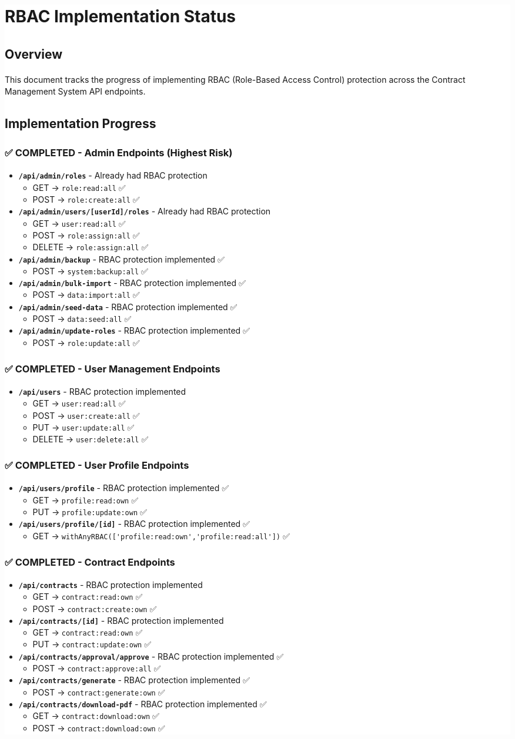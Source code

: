 # RBAC Implementation Status

## Overview

This document tracks the progress of implementing RBAC (Role-Based Access Control) protection across the Contract Management System API endpoints.

## Implementation Progress

### ✅ COMPLETED - Admin Endpoints (Highest Risk)

- **`/api/admin/roles`** - Already had RBAC protection
  - GET → `role:read:all` ✅
  - POST → `role:create:all` ✅
- **`/api/admin/users/[userId]/roles`** - Already had RBAC protection
  - GET → `user:read:all` ✅
  - POST → `role:assign:all` ✅
  - DELETE → `role:assign:all` ✅
- **`/api/admin/backup`** - RBAC protection implemented ✅
  - POST → `system:backup:all` ✅
- **`/api/admin/bulk-import`** - RBAC protection implemented ✅
  - POST → `data:import:all` ✅
- **`/api/admin/seed-data`** - RBAC protection implemented ✅
  - POST → `data:seed:all` ✅
- **`/api/admin/update-roles`** - RBAC protection implemented ✅
  - POST → `role:update:all` ✅

### ✅ COMPLETED - User Management Endpoints

- **`/api/users`** - RBAC protection implemented
  - GET → `user:read:all` ✅
  - POST → `user:create:all` ✅
  - PUT → `user:update:all` ✅
  - DELETE → `user:delete:all` ✅

### ✅ COMPLETED - User Profile Endpoints

- **`/api/users/profile`** - RBAC protection implemented ✅
  - GET → `profile:read:own` ✅
  - PUT → `profile:update:own` ✅
- **`/api/users/profile/[id]`** - RBAC protection implemented ✅
  - GET → `withAnyRBAC(['profile:read:own','profile:read:all'])` ✅

### ✅ COMPLETED - Contract Endpoints

- **`/api/contracts`** - RBAC protection implemented
  - GET → `contract:read:own` ✅
  - POST → `contract:create:own` ✅
- **`/api/contracts/[id]`** - RBAC protection implemented
  - GET → `contract:read:own` ✅
  - PUT → `contract:update:own` ✅
- **`/api/contracts/approval/approve`** - RBAC protection implemented ✅
  - POST → `contract:approve:all` ✅
- **`/api/contracts/generate`** - RBAC protection implemented ✅
  - POST → `contract:generate:own` ✅
- **`/api/contracts/download-pdf`** - RBAC protection implemented ✅
  - GET → `contract:download:own` ✅
  - POST → `contract:download:own` ✅
